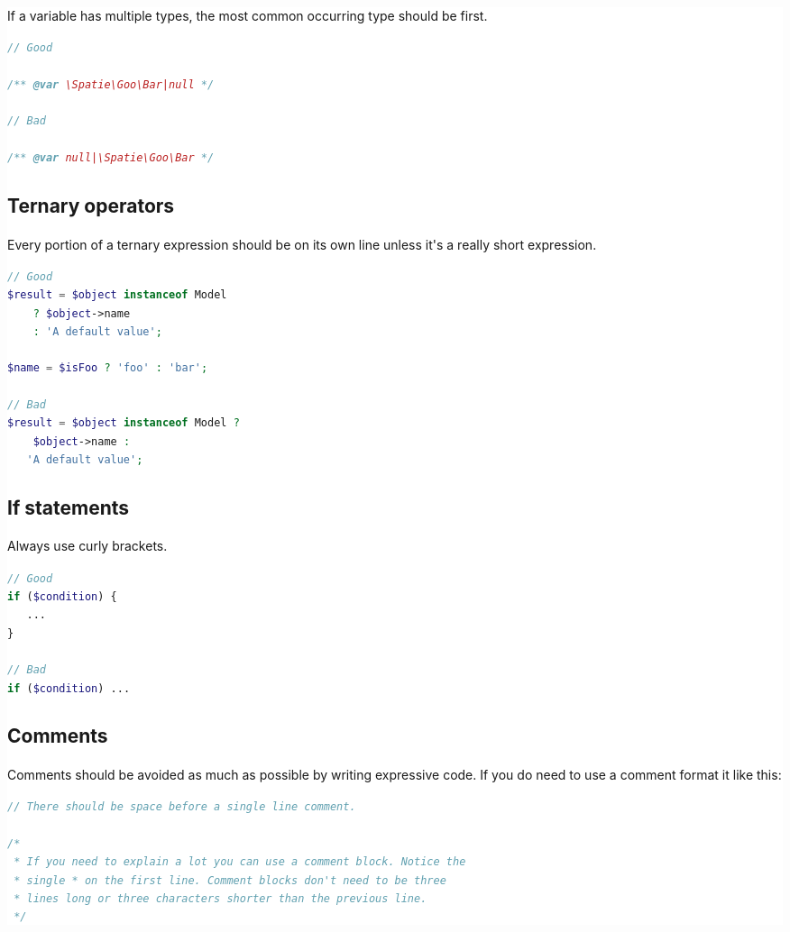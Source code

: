 If a variable has multiple types, the most common occurring type should be first.

```php
// Good

/** @var \Spatie\Goo\Bar|null */

// Bad

/** @var null|\Spatie\Goo\Bar */
```

## Ternary operators

Every portion of a ternary expression should be on its own line unless it's a really short expression.

```php
// Good
$result = $object instanceof Model
    ? $object->name
    : 'A default value';

$name = $isFoo ? 'foo' : 'bar';

// Bad
$result = $object instanceof Model ?
    $object->name :
   'A default value';
```

## If statements

Always use curly brackets.

```php
// Good
if ($condition) {
   ...
}

// Bad
if ($condition) ...
```

## Comments

Comments should be avoided as much as possible by writing expressive code. If you do need to use a comment format it like this:

```php
// There should be space before a single line comment.

/*
 * If you need to explain a lot you can use a comment block. Notice the
 * single * on the first line. Comment blocks don't need to be three
 * lines long or three characters shorter than the previous line.
 */
```
